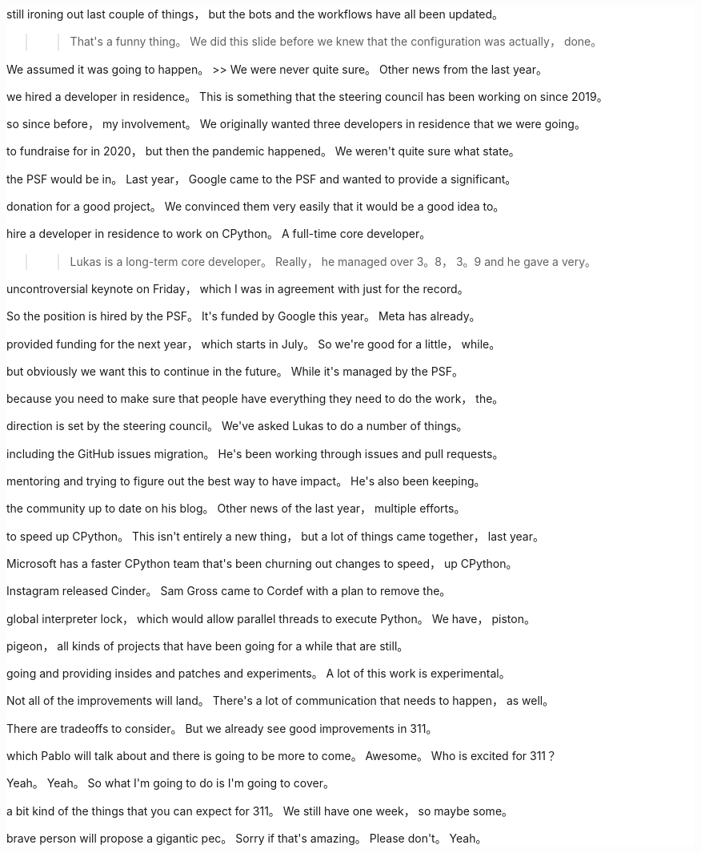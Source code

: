  still ironing out last couple of things， but the bots and the workflows have all been updated。

 >> That's a funny thing。 We did this slide before we knew that the configuration was actually， done。

 We assumed it was going to happen。 >> We were never quite sure。 Other news from the last year。

 we hired a developer in residence。 This is something that the steering council has been working on since 2019。

 so since before， my involvement。 We originally wanted three developers in residence that we were going。

 to fundraise for in 2020， but then the pandemic happened。 We weren't quite sure what state。

 the PSF would be in。 Last year， Google came to the PSF and wanted to provide a significant。

 donation for a good project。 We convinced them very easily that it would be a good idea to。

 hire a developer in residence to work on CPython。 A full-time core developer。

 >> Lukas is a long-term core developer。 Really， he managed over 3。8， 3。9 and he gave a very。

 uncontroversial keynote on Friday， which I was in agreement with just for the record。

 So the position is hired by the PSF。 It's funded by Google this year。 Meta has already。

 provided funding for the next year， which starts in July。 So we're good for a little， while。

 but obviously we want this to continue in the future。 While it's managed by the PSF。

 because you need to make sure that people have everything they need to do the work， the。

 direction is set by the steering council。 We've asked Lukas to do a number of things。

 including the GitHub issues migration。 He's been working through issues and pull requests。

 mentoring and trying to figure out the best way to have impact。 He's also been keeping。

 the community up to date on his blog。 Other news of the last year， multiple efforts。

 to speed up CPython。 This isn't entirely a new thing， but a lot of things came together， last year。

 Microsoft has a faster CPython team that's been churning out changes to speed， up CPython。

 Instagram released Cinder。 Sam Gross came to Cordef with a plan to remove the。

 global interpreter lock， which would allow parallel threads to execute Python。 We have， piston。

 pigeon， all kinds of projects that have been going for a while that are still。

 going and providing insides and patches and experiments。 A lot of this work is experimental。

 Not all of the improvements will land。 There's a lot of communication that needs to happen， as well。

 There are tradeoffs to consider。 But we already see good improvements in 311。

 which Pablo will talk about and there is going to be more to come。 Awesome。 Who is excited for 311？

 Yeah。 Yeah。 So what I'm going to do is I'm going to cover。

 a bit kind of the things that you can expect for 311。 We still have one week， so maybe some。

 brave person will propose a gigantic pec。 Sorry if that's amazing。 Please don't。 Yeah。
